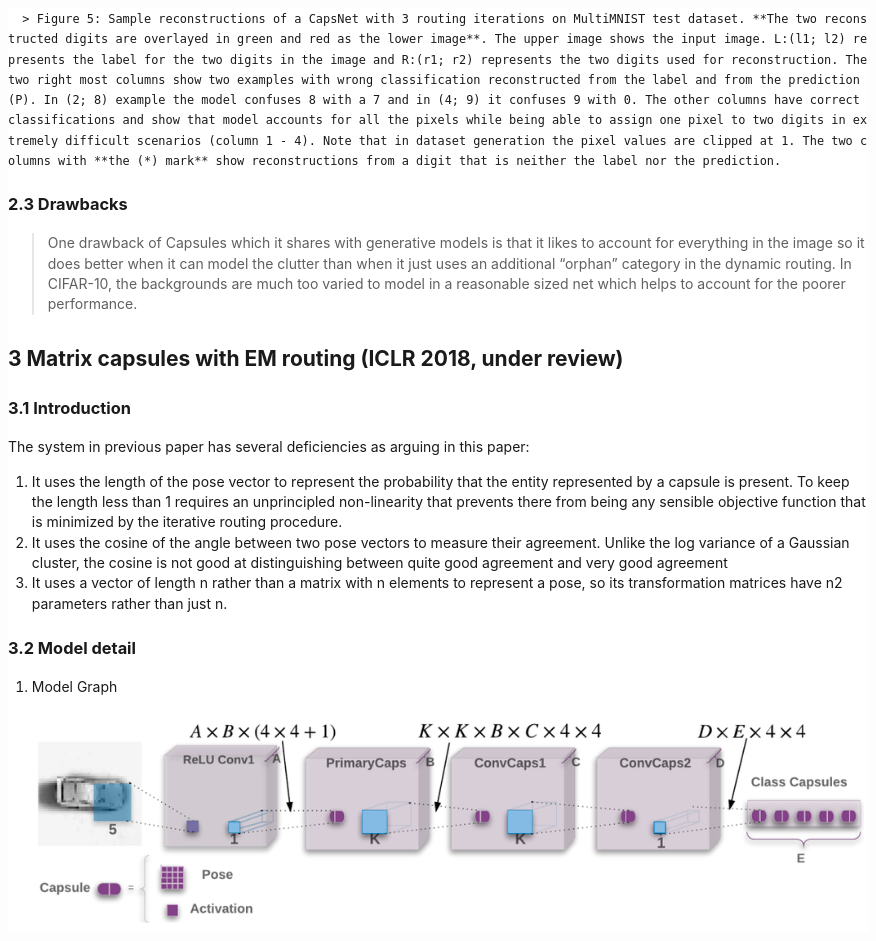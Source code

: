       > Figure 5: Sample reconstructions of a CapsNet with 3 routing iterations on MultiMNIST test dataset. **The two reconstructed digits are overlayed in green and red as the lower image**. The upper image shows the input image. L:(l1; l2) represents the label for the two digits in the image and R:(r1; r2) represents the two digits used for reconstruction. The two right most columns show two examples with wrong classification reconstructed from the label and from the prediction (P). In (2; 8) example the model confuses 8 with a 7 and in (4; 9) it confuses 9 with 0. The other columns have correct classifications and show that model accounts for all the pixels while being able to assign one pixel to two digits in extremely difficult scenarios (column 1 - 4). Note that in dataset generation the pixel values are clipped at 1. The two columns with **the (*) mark** show reconstructions from a digit that is neither the label nor the prediction. 

### 2.3 Drawbacks

> One drawback of Capsules which it shares with generative models is that it likes to account for
> everything in the image so it does better when it can model the clutter than when it just uses an
> additional “orphan” category in the dynamic routing. In CIFAR-10, the backgrounds are much too
> varied to model in a reasonable sized net which helps to account for the poorer performance. 



## 3 Matrix capsules with EM routing  (ICLR 2018, under review)

### 3.1 Introduction

The system in previous paper has several deficiencies  as arguing in this paper:

1. It uses the length of the pose vector to represent the probability that the entity represented by
   a capsule is present. To keep the length less than 1 requires an unprincipled non-linearity
   that prevents there from being any sensible objective function that is minimized by the
   iterative routing procedure. 
2. It uses the cosine of the angle between two pose vectors to measure their agreement. Unlike
   the log variance of a Gaussian cluster, the cosine is not good at distinguishing between quite
   good agreement and very good agreement 
3. It uses a vector of length n rather than a matrix with n elements to represent a pose, so its
   transformation matrices have n2 parameters rather than just n. 

### 3.2 Model detail

1. Model Graph

   ![model](./img/em_capsnet.PNG)
